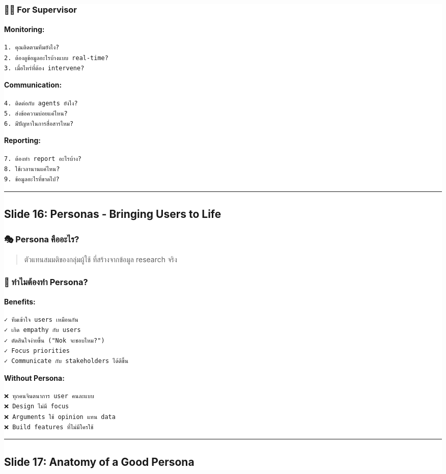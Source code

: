 
### 👨‍💼 For Supervisor

**Monitoring:**
```
1. คุณติดตามทีมยังไง?
2. ต้องดูข้อมูลอะไรบ้างแบบ real-time?
3. เมื่อไหร่ที่ต้อง intervene?
```

**Communication:**
```
4. ติดต่อกับ agents ยังไง?
5. ส่งข้อความบ่อยแค่ไหน?
6. มีปัญหาในการสื่อสารไหม?
```

**Reporting:**
```
7. ต้องทำ report อะไรบ้าง?
8. ใช้เวลานานแค่ไหน?
9. ข้อมูลอะไรที่ขาดไป?
```

---

## Slide 16: Personas - Bringing Users to Life

### 🎭 Persona คืออะไร?
> ตัวแทนสมมติของกลุ่มผู้ใช้ ที่สร้างจากข้อมูล research จริง

### 🎯 ทำไมต้องทำ Persona?

**Benefits:**
```
✓ ทีมเข้าใจ users เหมือนกัน
✓ เกิด empathy กับ users
✓ ตัดสินใจง่ายขึ้น ("Nok จะชอบไหม?")
✓ Focus priorities
✓ Communicate กับ stakeholders ได้ดีขึ้น
```

**Without Persona:**
```
❌ ทุกคนจินตนาการ user คนละแบบ
❌ Design ไม่มี focus
❌ Arguments ใช้ opinion แทน data
❌ Build features ที่ไม่มีใครใช้
```

---

## Slide 17: Anatomy of a Good Persona
